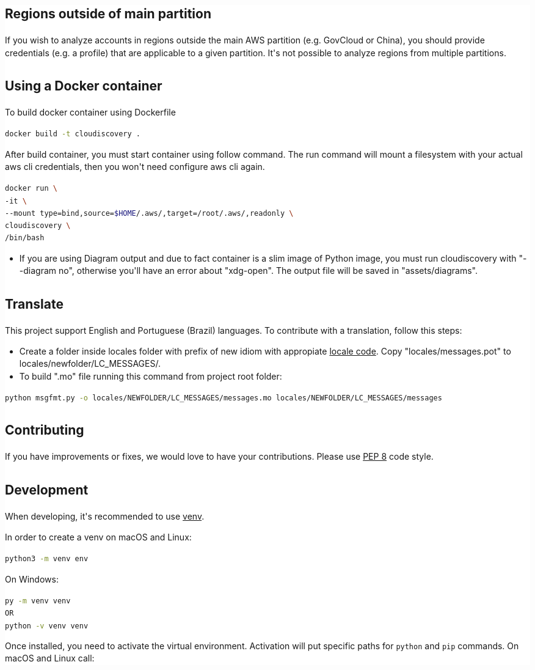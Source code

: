 
## Regions outside of main partition

If you wish to analyze accounts in regions outside the main AWS partition (e.g. GovCloud or China), you should provide credentials (e.g. a profile) that are applicable to a given partition. It's not possible to analyze regions from multiple partitions.

## Using a Docker container
To build docker container using Dockerfile

```sh
docker build -t cloudiscovery .
```

After build container, you must start container using follow command. The run command will mount a filesystem with your actual aws cli credentials, then you won't need configure aws cli again.

```sh
docker run \
-it \
--mount type=bind,source=$HOME/.aws/,target=/root/.aws/,readonly \
cloudiscovery \
/bin/bash

```

*   If you are using Diagram output and due to fact container is a slim image of Python image, you must run cloudiscovery with "--diagram no", otherwise you'll have an error about "xdg-open". The output file will be saved in "assets/diagrams".

## Translate
This project support English and Portuguese (Brazil) languages. To contribute with a translation, follow this steps:

*   Create a folder inside locales folder with prefix of new idiom with appropiate [locale code](https://docs.oracle.com/cd/E23824_01/html/E26033/glset.html). Copy "locales/messages.pot" to locales/newfolder/LC_MESSAGES/.
*   To build ".mo" file running this command from project root folder:

```sh
python msgfmt.py -o locales/NEWFOLDER/LC_MESSAGES/messages.mo locales/NEWFOLDER/LC_MESSAGES/messages
```

## Contributing

If you have improvements or fixes, we would love to have your contributions. Please use [PEP 8](https://pycodestyle.readthedocs.io/en/latest/) code style.

## Development

When developing, it's recommended to use [venv](https://docs.python.org/3/library/venv.html).

In order to create a venv on macOS and Linux:
```sh
python3 -m venv env
```
On Windows:
```sh
py -m venv venv
OR
python -v venv venv
```
Once installed, you need to activate the virtual environment. Activation will put specific paths for `python` and `pip` commands.
On macOS and Linux call:
```sh
```